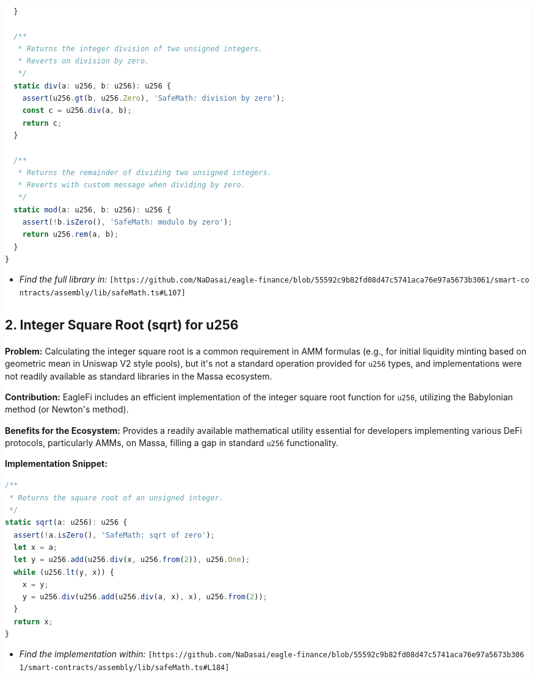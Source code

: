 ```typescript
  }

  /**
   * Returns the integer division of two unsigned integers.
   * Reverts on division by zero.
   */
  static div(a: u256, b: u256): u256 {
    assert(u256.gt(b, u256.Zero), 'SafeMath: division by zero');
    const c = u256.div(a, b);
    return c;
  }

  /**
   * Returns the remainder of dividing two unsigned integers.
   * Reverts with custom message when dividing by zero.
   */
  static mod(a: u256, b: u256): u256 {
    assert(!b.isZero(), 'SafeMath: modulo by zero');
    return u256.rem(a, b);
  }
}
```
*   *Find the full library in:* `[https://github.com/NaDasai/eagle-finance/blob/55592c9b82fd08d47c5741aca76e97a5673b3061/smart-contracts/assembly/lib/safeMath.ts#L107]`

## 2. Integer Square Root (sqrt) for u256

**Problem:** Calculating the integer square root is a common requirement in AMM formulas (e.g., for initial liquidity minting based on geometric mean in Uniswap V2 style pools), but it's not a standard operation provided for `u256` types, and implementations were not readily available as standard libraries in the Massa ecosystem.

**Contribution:** EagleFi includes an efficient implementation of the integer square root function for `u256`, utilizing the Babylonian method (or Newton's method).

**Benefits for the Ecosystem:** Provides a readily available mathematical utility essential for developers implementing various DeFi protocols, particularly AMMs, on Massa, filling a gap in standard `u256` functionality.

**Implementation Snippet:**

```typescript
/**
 * Returns the square root of an unsigned integer.
 */
static sqrt(a: u256): u256 {
  assert(!a.isZero(), 'SafeMath: sqrt of zero');
  let x = a;
  let y = u256.add(u256.div(x, u256.from(2)), u256.One);
  while (u256.lt(y, x)) {
    x = y;
    y = u256.div(u256.add(u256.div(a, x), x), u256.from(2));
  }
  return x;
}
```
*   *Find the implementation within:* `[https://github.com/NaDasai/eagle-finance/blob/55592c9b82fd08d47c5741aca76e97a5673b3061/smart-contracts/assembly/lib/safeMath.ts#L184]`
